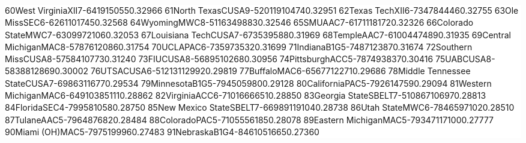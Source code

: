 <tr><td>60</td><td>West Virginia</td><td>XII</td><td>7-6</td><td>41</td><td>91</td><td>50</td><td>55</td><td>0.32966</td></tr>
<tr><td>61</td><td>North Texas</td><td>CUSA</td><td>9-5</td><td>20</td><td>119</td><td>104</td><td>74</td><td>0.32951</td></tr>
<tr><td>62</td><td>Texas Tech</td><td>XII</td><td>6-7</td><td>34</td><td>78</td><td>44</td><td>46</td><td>0.32755</td></tr>
<tr><td>63</td><td>Ole Miss</td><td>SEC</td><td>6-6</td><td>26</td><td>110</td><td>17</td><td>45</td><td>0.32568</td></tr>
<tr><td>64</td><td>Wyoming</td><td>MWC</td><td>8-5</td><td>116</td><td>34</td><td>98</td><td>83</td><td>0.32546</td></tr>
<tr><td>65</td><td>SMU</td><td>AAC</td><td>7-6</td><td>17</td><td>111</td><td>81</td><td>72</td><td>0.32326</td></tr>
<tr><td>66</td><td>Colorado State</td><td>MWC</td><td>7-6</td><td>30</td><td>99</td><td>72</td><td>106</td><td>0.32053</td></tr>
<tr><td>67</td><td>Louisiana Tech</td><td>CUSA</td><td>7-6</td><td>73</td><td>53</td><td>95</td><td>88</td><td>0.31969</td></tr>
<tr><td>68</td><td>Temple</td><td>AAC</td><td>7-6</td><td>100</td><td>44</td><td>74</td><td>89</td><td>0.31935</td></tr>
<tr><td>69</td><td>Central Michigan</td><td>MAC</td><td>8-5</td><td>78</td><td>76</td><td>120</td><td>86</td><td>0.31754</td></tr>
<tr><td>70</td><td>UCLA</td><td>PAC</td><td>6-7</td><td>35</td><td>97</td><td>35</td><td>32</td><td>0.31699</td></tr>
<tr><td>71</td><td>Indiana</td><td>B1G</td><td>5-7</td><td>48</td><td>71</td><td>23</td><td>87</td><td>0.31674</td></tr>
<tr><td>72</td><td>Southern Miss</td><td>CUSA</td><td>8-5</td><td>75</td><td>84</td><td>107</td><td>73</td><td>0.31240</td></tr>
<tr><td>73</td><td>FIU</td><td>CUSA</td><td>8-5</td><td>68</td><td>95</td><td>102</td><td>68</td><td>0.30956</td></tr>
<tr><td>74</td><td>Pittsburgh</td><td>ACC</td><td>5-7</td><td>87</td><td>49</td><td>38</td><td>37</td><td>0.30416</td></tr>
<tr><td>75</td><td>UAB</td><td>CUSA</td><td>8-5</td><td>83</td><td>88</td><td>128</td><td>69</td><td>0.30002</td></tr>
<tr><td>76</td><td>UTSA</td><td>CUSA</td><td>6-5</td><td>121</td><td>31</td><td>129</td><td>92</td><td>0.29819</td></tr>
<tr><td>77</td><td>Buffalo</td><td>MAC</td><td>6-6</td><td>56</td><td>77</td><td>122</td><td>71</td><td>0.29686</td></tr>
<tr><td>78</td><td>Middle Tennessee State</td><td>CUSA</td><td>7-6</td><td>98</td><td>63</td><td>116</td><td>77</td><td>0.29534</td></tr>
<tr><td>79</td><td>Minnesota</td><td>B1G</td><td>5-7</td><td>94</td><td>50</td><td>59</td><td>80</td><td>0.29128</td></tr>
<tr><td>80</td><td>California</td><td>PAC</td><td>5-7</td><td>92</td><td>61</td><td>47</td><td>59</td><td>0.29094</td></tr>
<tr><td>81</td><td>Western Michigan</td><td>MAC</td><td>6-6</td><td>49</td><td>103</td><td>85</td><td>111</td><td>0.28862</td></tr>
<tr><td>82</td><td>Virginia</td><td>ACC</td><td>6-7</td><td>101</td><td>66</td><td>66</td><td>51</td><td>0.28850</td></tr>
<tr><td>83</td><td>Georgia State</td><td>SBELT</td><td>7-5</td><td>108</td><td>67</td><td>106</td><td>97</td><td>0.28813</td></tr>
<tr><td>84</td><td>Florida</td><td>SEC</td><td>4-7</td><td>99</td><td>58</td><td>10</td><td>58</td><td>0.28750</td></tr>
<tr><td>85</td><td>New Mexico State</td><td>SBELT</td><td>7-6</td><td>69</td><td>89</td><td>119</td><td>104</td><td>0.28738</td></tr>
<tr><td>86</td><td>Utah State</td><td>MWC</td><td>6-7</td><td>84</td><td>65</td><td>97</td><td>102</td><td>0.28510</td></tr>
<tr><td>87</td><td>Tulane</td><td>AAC</td><td>5-7</td><td>96</td><td>48</td><td>76</td><td>82</td><td>0.28484</td></tr>
<tr><td>88</td><td>Colorado</td><td>PAC</td><td>5-7</td><td>105</td><td>55</td><td>61</td><td>85</td><td>0.28078</td></tr>
<tr><td>89</td><td>Eastern Michigan</td><td>MAC</td><td>5-7</td><td>93</td><td>47</td><td>117</td><td>100</td><td>0.27777</td></tr>
<tr><td>90</td><td>Miami (OH)</td><td>MAC</td><td>5-7</td><td>97</td><td>51</td><td>99</td><td>96</td><td>0.27483</td></tr>
<tr><td>91</td><td>Nebraska</td><td>B1G</td><td>4-8</td><td>46</td><td>105</td><td>16</td><td>65</td><td>0.27360</td></tr>